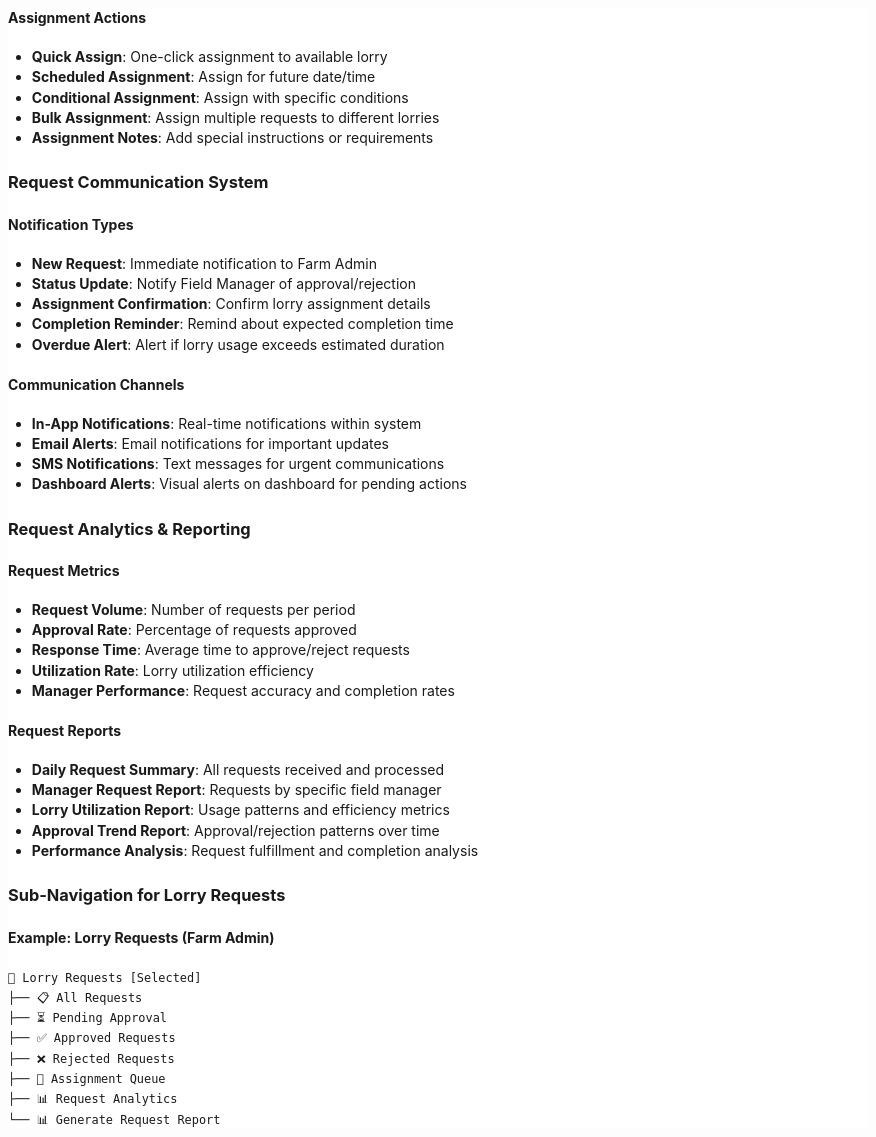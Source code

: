 #### Assignment Actions
- **Quick Assign**: One-click assignment to available lorry
- **Scheduled Assignment**: Assign for future date/time
- **Conditional Assignment**: Assign with specific conditions
- **Bulk Assignment**: Assign multiple requests to different lorries
- **Assignment Notes**: Add special instructions or requirements

### Request Communication System

#### Notification Types
- **New Request**: Immediate notification to Farm Admin
- **Status Update**: Notify Field Manager of approval/rejection
- **Assignment Confirmation**: Confirm lorry assignment details
- **Completion Reminder**: Remind about expected completion time
- **Overdue Alert**: Alert if lorry usage exceeds estimated duration

#### Communication Channels
- **In-App Notifications**: Real-time notifications within system
- **Email Alerts**: Email notifications for important updates
- **SMS Notifications**: Text messages for urgent communications
- **Dashboard Alerts**: Visual alerts on dashboard for pending actions

### Request Analytics & Reporting

#### Request Metrics
- **Request Volume**: Number of requests per period
- **Approval Rate**: Percentage of requests approved
- **Response Time**: Average time to approve/reject requests
- **Utilization Rate**: Lorry utilization efficiency
- **Manager Performance**: Request accuracy and completion rates

#### Request Reports
- **Daily Request Summary**: All requests received and processed
- **Manager Request Report**: Requests by specific field manager
- **Lorry Utilization Report**: Usage patterns and efficiency metrics
- **Approval Trend Report**: Approval/rejection patterns over time
- **Performance Analysis**: Request fulfillment and completion analysis

### Sub-Navigation for Lorry Requests

#### Example: Lorry Requests (Farm Admin)
```
📝 Lorry Requests [Selected]
├── 📋 All Requests
├── ⏳ Pending Approval
├── ✅ Approved Requests
├── ❌ Rejected Requests
├── 🚛 Assignment Queue
├── 📊 Request Analytics
└── 📊 Generate Request Report
```
